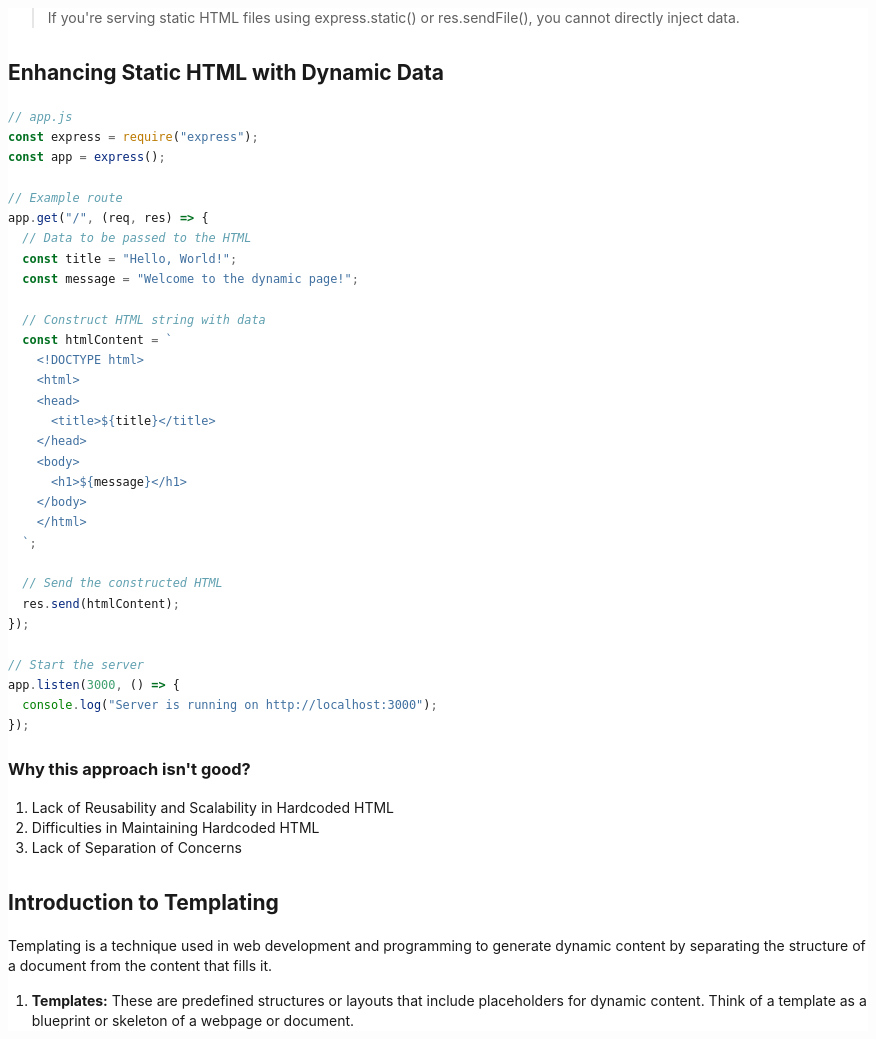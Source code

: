 > If you're serving static HTML files using express.static() or res.sendFile(), you cannot directly inject data.

## Enhancing Static HTML with Dynamic Data

```js
// app.js
const express = require("express");
const app = express();

// Example route
app.get("/", (req, res) => {
  // Data to be passed to the HTML
  const title = "Hello, World!";
  const message = "Welcome to the dynamic page!";

  // Construct HTML string with data
  const htmlContent = `
    <!DOCTYPE html>
    <html>
    <head>
      <title>${title}</title>
    </head>
    <body>
      <h1>${message}</h1>
    </body>
    </html>
  `;

  // Send the constructed HTML
  res.send(htmlContent);
});

// Start the server
app.listen(3000, () => {
  console.log("Server is running on http://localhost:3000");
});
```

### Why this approach isn't good?

1. Lack of Reusability and Scalability in Hardcoded HTML
2. Difficulties in Maintaining Hardcoded HTML
3. Lack of Separation of Concerns

## Introduction to Templating

Templating is a technique used in web development and programming to generate dynamic content by separating the structure of a document from the content that fills it.

1. **Templates:** These are predefined structures or layouts that include placeholders for dynamic content. Think of a template as a blueprint or skeleton of a webpage or document.
